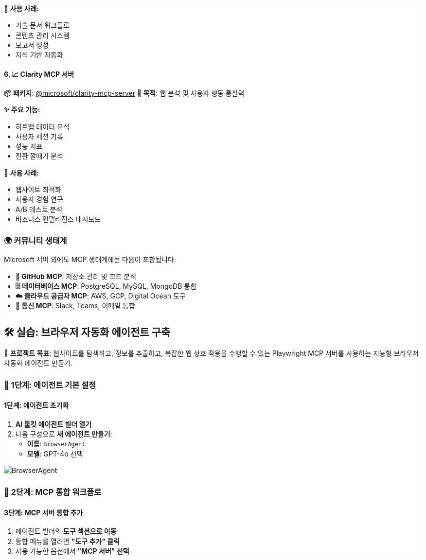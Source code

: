 **🚀 사용 사례:**
- 기술 문서 워크플로
- 콘텐츠 관리 시스템
- 보고서 생성
- 지식 기반 자동화

#### 6. 📈 Clarity MCP 서버
**📦 패키지**: [@microsoft/clarity-mcp-server](https://www.npmjs.com/package/@microsoft/clarity-mcp-server)
**🎯 목적**: 웹 분석 및 사용자 행동 통찰력

**✨ 주요 기능:**
- 히트맵 데이터 분석
- 사용자 세션 기록
- 성능 지표
- 전환 깔때기 분석

**🚀 사용 사례:**
- 웹사이트 최적화
- 사용자 경험 연구
- A/B 테스트 분석
- 비즈니스 인텔리전스 대시보드

### 🌍 커뮤니티 생태계

Microsoft 서버 외에도 MCP 생태계에는 다음이 포함됩니다:
- **🐙 GitHub MCP**: 저장소 관리 및 코드 분석
- **🗄️ 데이터베이스 MCP**: PostgreSQL, MySQL, MongoDB 통합
- **☁️ 클라우드 공급자 MCP**: AWS, GCP, Digital Ocean 도구
- **📧 통신 MCP**: Slack, Teams, 이메일 통합

## 🛠️ 실습: 브라우저 자동화 에이전트 구축

**🎯 프로젝트 목표**: 웹사이트를 탐색하고, 정보를 추출하고, 복잡한 웹 상호 작용을 수행할 수 있는 Playwright MCP 서버를 사용하는 지능형 브라우저 자동화 에이전트 만들기.

### 🚀 1단계: 에이전트 기본 설정

#### 1단계: 에이전트 초기화
1. **AI 툴킷 에이전트 빌더 열기**
2. 다음 구성으로 **새 에이전트 만들기**:
   - **이름**: `BrowserAgent`
   - **모델**: GPT-4o 선택

![BrowserAgent](../../images/10-StreamliningAIWorkflowsBuildingAnMCPServerWithAIToolkit/lab2/BrowserAgent.png)


### 🔧 2단계: MCP 통합 워크플로

#### 3단계: MCP 서버 통합 추가
1. 에이전트 빌더의 **도구 섹션으로 이동**
2. 통합 메뉴를 열려면 **"도구 추가" 클릭**
3. 사용 가능한 옵션에서 **"MCP 서버" 선택**
